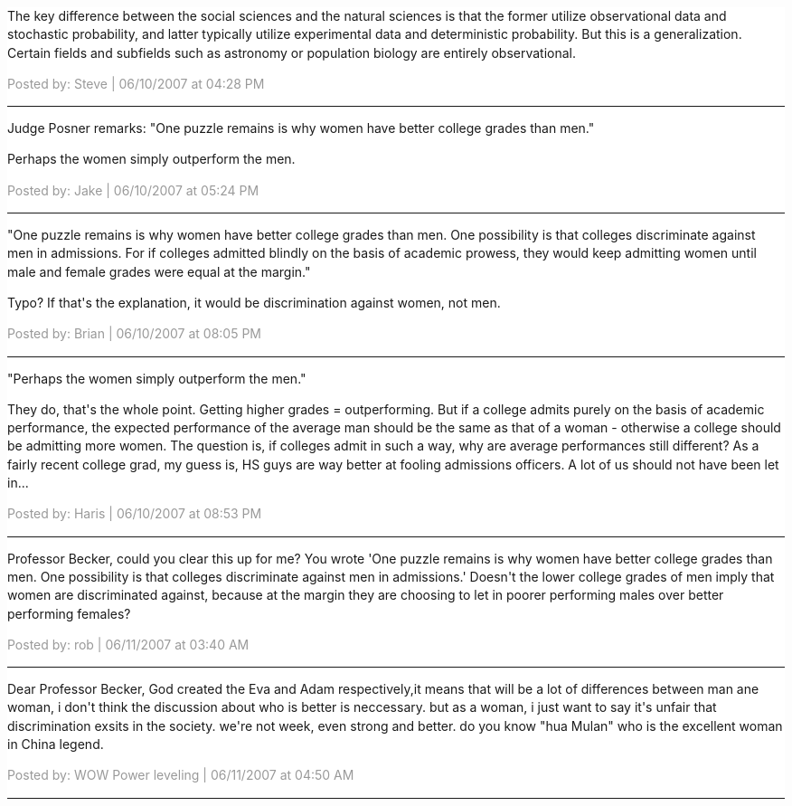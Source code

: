 
The key difference between the social sciences and the natural sciences is that the former utilize observational data and stochastic probability, and latter typically utilize experimental data and deterministic probability. But this is a generalization. Certain fields and subfields such as astronomy or population biology are entirely observational.

<span style="color:#999">Posted by: Steve | 06/10/2007 at 04:28 PM</span>

---

Judge Posner remarks:  "One puzzle remains is why women have better college grades than men."

Perhaps the women simply outperform the men.

<span style="color:#999">Posted by: Jake | 06/10/2007 at 05:24 PM</span>

---

"One puzzle remains is why women have better college grades than men. One possibility is that colleges discriminate against men in admissions. For if colleges admitted blindly on the basis of academic prowess, they would keep admitting women until male and female grades were equal at the margin." 

Typo?  If that's the explanation, it would be discrimination against women, not men.

<span style="color:#999">Posted by: Brian | 06/10/2007 at 08:05 PM</span>

---

"Perhaps the women simply outperform the men."

They do, that's the whole point. Getting higher grades = outperforming. But if a college admits purely on the basis of academic performance, the expected performance of the average man should be the same as that of a woman - otherwise a college should be admitting more women. The question is, if colleges admit in such a way, why are average performances still different?
As a fairly recent college grad, my guess is, HS guys are way better at fooling admissions officers. A lot of us should not have been let in...

<span style="color:#999">Posted by: Haris | 06/10/2007 at 08:53 PM</span>

---

Professor Becker, could you clear this up for me?
   You wrote
   'One puzzle remains is why women have better college grades than men. One possibility is that colleges discriminate against men in admissions.'                                    Doesn't the lower college grades of men imply that women are discriminated against, because at the margin they are choosing to let in poorer performing males over better performing females?

<span style="color:#999">Posted by: rob | 06/11/2007 at 03:40 AM</span>

---

Dear Professor Becker, God created the Eva and Adam respectively,it means that will be a lot of differences between man ane woman, i don't think the discussion about who is better is neccessary. but as a woman, i just want to say it's unfair that discrimination  exsits in the society. we're not week, even strong and better. do you know "hua Mulan" who is the excellent woman in China legend.

<span style="color:#999">Posted by: WOW Power leveling | 06/11/2007 at 04:50 AM</span>

---